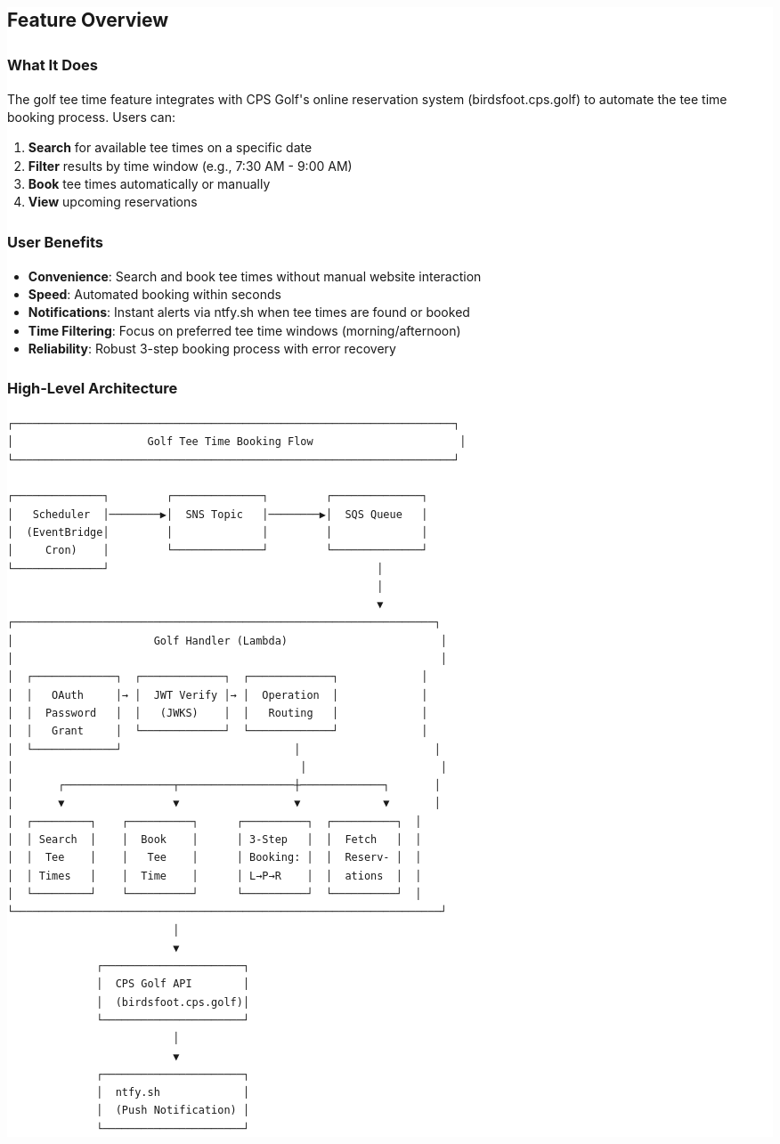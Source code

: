 
## Feature Overview

### What It Does

The golf tee time feature integrates with CPS Golf's online reservation system (birdsfoot.cps.golf) to automate the tee time booking process. Users can:

1. **Search** for available tee times on a specific date
2. **Filter** results by time window (e.g., 7:30 AM - 9:00 AM)
3. **Book** tee times automatically or manually
4. **View** upcoming reservations

### User Benefits

- **Convenience**: Search and book tee times without manual website interaction
- **Speed**: Automated booking within seconds
- **Notifications**: Instant alerts via ntfy.sh when tee times are found or booked
- **Time Filtering**: Focus on preferred tee time windows (morning/afternoon)
- **Reliability**: Robust 3-step booking process with error recovery

### High-Level Architecture

```
┌─────────────────────────────────────────────────────────────────────┐
│                     Golf Tee Time Booking Flow                       │
└─────────────────────────────────────────────────────────────────────┘

┌──────────────┐         ┌──────────────┐         ┌──────────────┐
│   Scheduler  │────────▶│  SNS Topic   │────────▶│  SQS Queue   │
│  (EventBridge│         │              │         │              │
│     Cron)    │         └──────────────┘         └──────────────┘
└──────────────┘                                          │
                                                          │
                                                          ▼
┌──────────────────────────────────────────────────────────────────┐
│                      Golf Handler (Lambda)                        │
│                                                                   │
│  ┌─────────────┐  ┌─────────────┐  ┌─────────────┐             │
│  │   OAuth     │→ │  JWT Verify │→ │  Operation  │             │
│  │  Password   │  │   (JWKS)    │  │   Routing   │             │
│  │   Grant     │  └─────────────┘  └─────────────┘             │
│  └─────────────┘                           │                     │
│                                             │                     │
│       ┌─────────────────┬──────────────────┼─────────────┐       │
│       ▼                 ▼                  ▼             ▼       │
│  ┌─────────┐    ┌──────────┐      ┌──────────┐  ┌──────────┐  │
│  │ Search  │    │  Book    │      │ 3-Step   │  │  Fetch   │  │
│  │  Tee    │    │   Tee    │      │ Booking: │  │  Reserv- │  │
│  │ Times   │    │  Time    │      │ L→P→R    │  │  ations  │  │
│  └─────────┘    └──────────┘      └──────────┘  └──────────┘  │
└───────────────────────────────────────────────────────────────────┘
                          │
                          ▼
              ┌──────────────────────┐
              │  CPS Golf API        │
              │  (birdsfoot.cps.golf)│
              └──────────────────────┘
                          │
                          ▼
              ┌──────────────────────┐
              │  ntfy.sh             │
              │  (Push Notification) │
              └──────────────────────┘
```